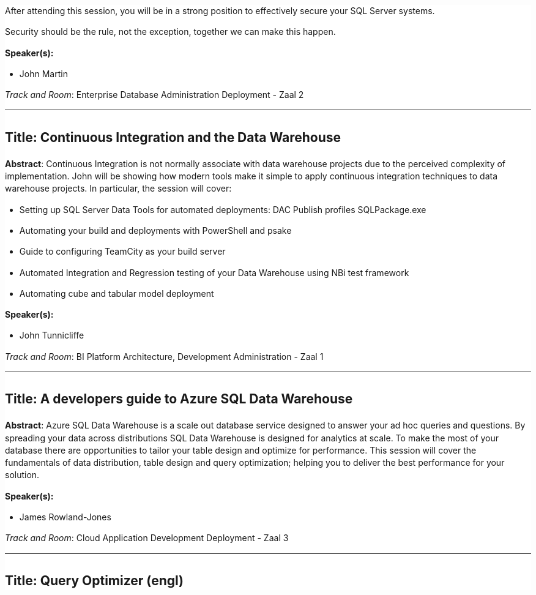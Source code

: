 After attending this session, you will be in a strong position to effectively secure your SQL Server systems.

Security should be the rule, not the exception, together we can make this happen.
 
**Speaker(s):**
- John Martin
 
*Track and Room*: Enterprise Database Administration  Deployment - Zaal 2
 
----------------------------------------------------------------------------------- 
 
 
## Title: Continuous Integration and the Data Warehouse
 
**Abstract**:
Continuous Integration is not normally associate with data warehouse projects due to the perceived complexity of implementation.  John will be showing how modern tools make it simple to apply continuous integration techniques to data warehouse projects.  In particular, the session will cover: 

* Setting up SQL Server Data Tools for automated deployments: DAC Publish profiles  SQLPackage.exe

* Automating your build and deployments with PowerShell and psake

* Guide to configuring TeamCity as your build server

* Automated Integration and Regression testing of your Data Warehouse using NBi test framework

* Automating cube and tabular model deployment

 
**Speaker(s):**
- John Tunnicliffe
 
*Track and Room*: BI Platform Architecture, Development  Administration - Zaal 1
 
----------------------------------------------------------------------------------- 
 
 
## Title: A developers guide to Azure SQL Data Warehouse
 
**Abstract**:
Azure SQL Data Warehouse is a scale out database service designed to answer your ad hoc queries and questions. By spreading your data across distributions SQL Data Warehouse is designed for analytics at scale. To make the most of your database there are opportunities to tailor your table design and optimize for performance. This session will cover the fundamentals of data distribution, table design and query optimization; helping you to deliver the best performance for your solution. 
 
**Speaker(s):**
- James Rowland-Jones
 
*Track and Room*: Cloud Application Development  Deployment - Zaal 3
 
----------------------------------------------------------------------------------- 
 
 
## Title: Query Optimizer (engl)
 